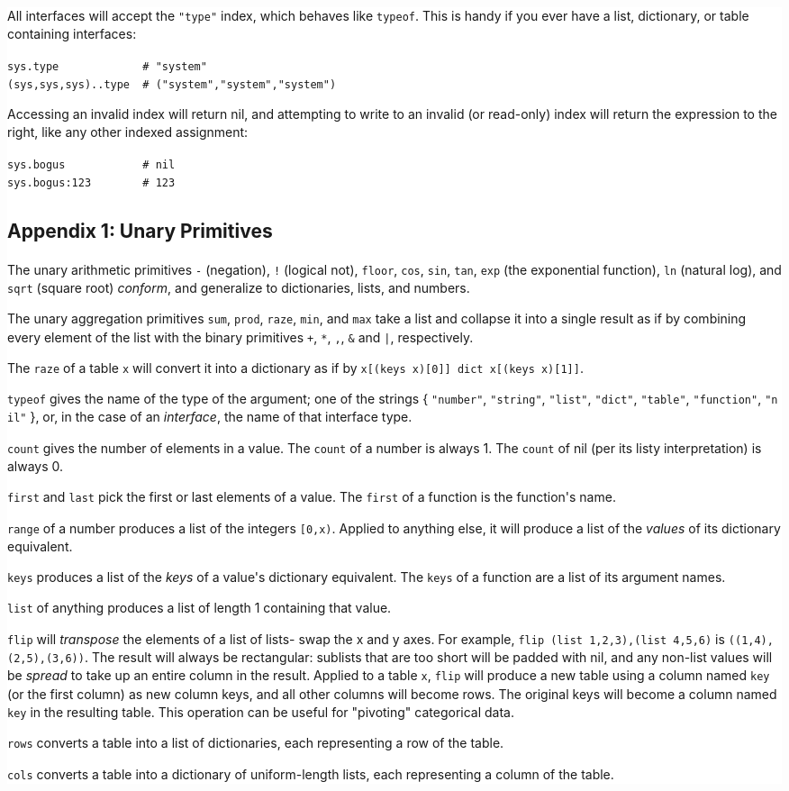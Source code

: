 All interfaces will accept the `"type"` index, which behaves like `typeof`. This is handy if you ever have a list, dictionary, or table containing interfaces:
```lil
sys.type             # "system"
(sys,sys,sys)..type  # ("system","system","system")
```

Accessing an invalid index will return nil, and attempting to write to an invalid (or read-only) index will return the expression to the right, like any other indexed assignment:
```lil
sys.bogus            # nil
sys.bogus:123        # 123
```

Appendix 1: Unary Primitives
----------------------------
The unary arithmetic primitives `-` (negation), `!` (logical not), `floor`, `cos`, `sin`, `tan`, `exp` (the exponential function), `ln` (natural log), and `sqrt` (square root) _conform_, and generalize to dictionaries, lists, and numbers.

The unary aggregation primitives `sum`, `prod`, `raze`, `min`, and `max` take a list and collapse it into a single result as if by combining every element of the list with the binary primitives `+`, `*`, `,`, `&` and `|`, respectively.

The `raze` of a table `x` will convert it into a dictionary as if by `x[(keys x)[0]] dict x[(keys x)[1]]`.

`typeof` gives the name of the type of the argument; one of the strings { `"number"`, `"string"`, `"list"`, `"dict"`, `"table"`, `"function"`, `"nil"` }, or, in the case of an _interface_, the name of that interface type.

`count` gives the number of elements in a value. The `count` of a number is always 1. The `count` of nil (per its listy interpretation) is always 0.

`first` and `last` pick the first or last elements of a value. The `first` of a function is the function's name.

`range` of a number produces a list of the integers `[0,x)`. Applied to anything else, it will produce a list of the _values_ of its dictionary equivalent.

`keys` produces a list of the _keys_ of a value's dictionary equivalent. The `keys` of a function are a list of its argument names.

`list` of anything produces a list of length 1 containing that value.

`flip` will _transpose_ the elements of a list of lists- swap the x and y axes. For example, `flip (list 1,2,3),(list 4,5,6)` is `((1,4),(2,5),(3,6))`. The result will always be rectangular: sublists that are too short will be padded with nil, and any non-list values will be _spread_ to take up an entire column in the result. Applied to a table `x`, `flip` will produce a new table using a column named `key` (or the first column) as new column keys, and all other columns will become rows. The original keys will become a column named `key` in the resulting table. This operation can be useful for "pivoting" categorical data.

`rows` converts a table into a list of dictionaries, each representing a row of the table.

`cols` converts a table into a dictionary of uniform-length lists, each representing a column of the table.
